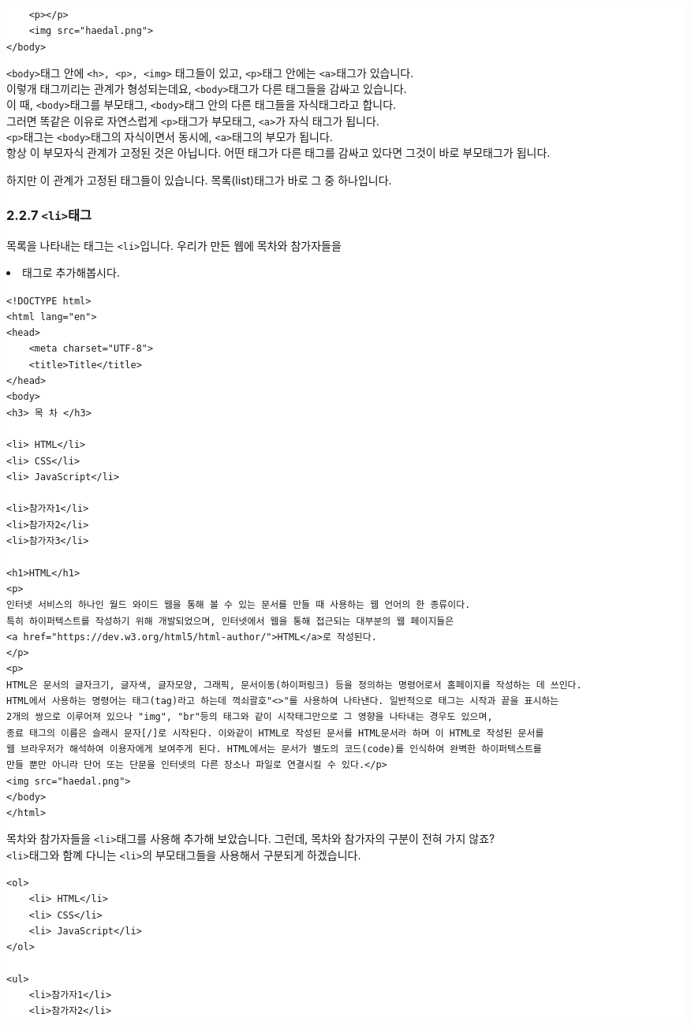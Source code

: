 ```
	<p></p>
	<img src="haedal.png">
</body>
```
`<body>`태그 안에 `<h>, <p>, <img>` 태그들이 있고, `<p>`태그 안에는 `<a>`태그가 있습니다.  
이렇개 태그끼리는 관계가 형성되는데요, `<body>`태그가 다른 태그들을 감싸고 있습니다.  
이 때, `<body>`태그를 부모태그, `<body>`태그 안의 다른 태그들을 자식태그라고 합니다.  
그러면 똑같은 이유로 자연스럽게 `<p>`태그가 부모태그, `<a>`가 자식 태그가 됩니다.  
`<p>`태그는 `<body>`태그의 자식이면서 동시에, `<a>`태그의 부모가 됩니다.  
항상 이 부모자식 관계가 고정된 것은 아닙니다. 어떤 태그가 다른 태그를 감싸고 있다면 그것이 바로 부모태그가 됩니다.  

하지만 이 관계가 고정된 태그들이 있습니다. 목록(list)태그가 바로 그 중 하나입니다.

### 2.2.7 `<li>`태그
목록을 나타내는 태그는 `<li>`입니다. 우리가 만든 웹에 목차와 참가자들을 <li>태그로 추가해봅시다.
```
<!DOCTYPE html>
<html lang="en">
<head>
    <meta charset="UTF-8">
    <title>Title</title>
</head>
<body>
<h3> 목 차 </h3>

<li> HTML</li>
<li> CSS</li>
<li> JavaScript</li>

<li>참가자1</li>
<li>참가자2</li>
<li>참가자3</li>

<h1>HTML</h1>
<p>
인터넷 서비스의 하나인 월드 와이드 웹을 통해 볼 수 있는 문서를 만들 때 사용하는 웹 언어의 한 종류이다.
특히 하이퍼텍스트를 작성하기 위해 개발되었으며, 인터넷에서 웹을 통해 접근되는 대부분의 웹 페이지들은 
<a href="https://dev.w3.org/html5/html-author/">HTML</a>로 작성된다.
</p>
<p>
HTML은 문서의 글자크기, 글자색, 글자모양, 그래픽, 문서이동(하이퍼링크) 등을 정의하는 명령어로서 홈페이지를 작성하는 데 쓰인다.
HTML에서 사용하는 명령어는 태그(tag)라고 하는데 꺽쇠괄호"<>"를 사용하여 나타낸다. 일반적으로 태그는 시작과 끝을 표시하는
2개의 쌍으로 이루어져 있으나 "img", "br"등의 태그와 같이 시작태그만으로 그 영향을 나타내는 경우도 있으며,
종료 태그의 이름은 슬래시 문자[/]로 시작된다. 이와같이 HTML로 작성된 문서를 HTML문서라 하며 이 HTML로 작성된 문서를
웹 브라우저가 해석하여 이용자에게 보여주게 된다. HTML에서는 문서가 별도의 코드(code)를 인식하여 완벽한 하이퍼텍스트를
만들 뿐만 아니라 단어 또는 단문을 인터넷의 다른 장소나 파일로 연결시킬 수 있다.</p>
<img src="haedal.png">
</body>
</html>

```  
목차와 참가자들을 `<li>`태그를 사용해 추가해 보았습니다. 그런데, 목차와 참가자의 구분이 전혀 가지 않죠?  
`<li>`태그와 함꼐 다니는 `<li>`의 부모태그들을 사용해서 구분되게 하겠습니다.  
```
<ol>
	<li> HTML</li>
	<li> CSS</li>
	<li> JavaScript</li>
</ol>

<ul>
	<li>참가자1</li>
	<li>참가자2</li>
```